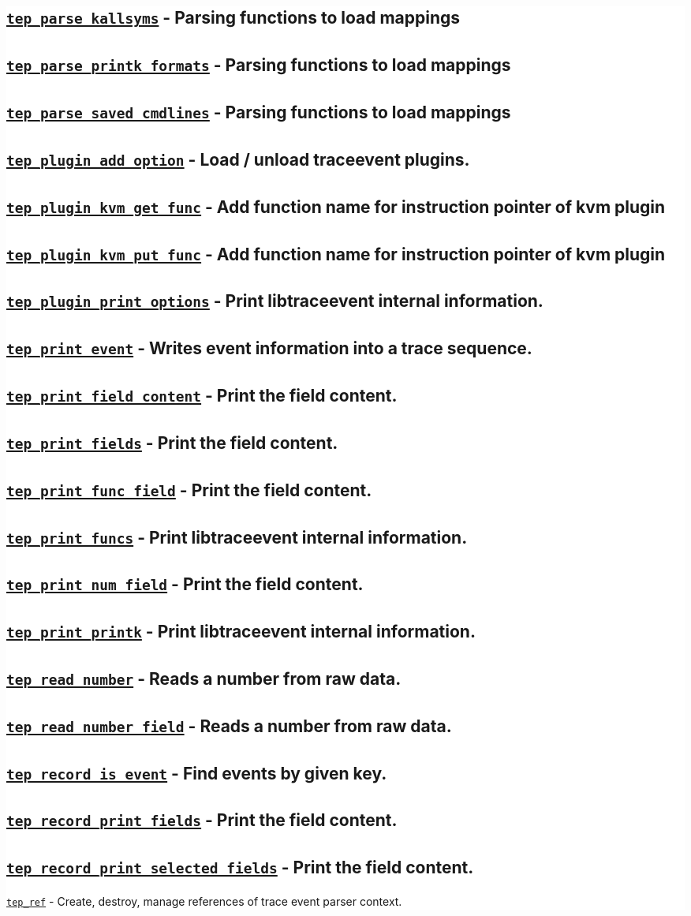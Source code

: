 [`tep_parse_kallsyms`](https://www.man7.org/linux/man-pages/man3/tep_parse_kallsyms.3.html) - Parsing functions to load mappings
---
[`tep_parse_printk_formats`](https://www.man7.org/linux/man-pages/man3/tep_parse_printk_formats.3.html) - Parsing functions to load mappings
---
[`tep_parse_saved_cmdlines`](https://www.man7.org/linux/man-pages/man3/tep_parse_saved_cmdlines.3.html) - Parsing functions to load mappings
---
[`tep_plugin_add_option`](https://www.man7.org/linux/man-pages/man3/tep_plugin_add_option.3.html) - Load / unload traceevent plugins.
---
[`tep_plugin_kvm_get_func`](https://www.man7.org/linux/man-pages/man3/tep_plugin_kvm_get_func.3.html) - Add function name for instruction pointer of kvm plugin
---
[`tep_plugin_kvm_put_func`](https://www.man7.org/linux/man-pages/man3/tep_plugin_kvm_put_func.3.html) - Add function name for instruction pointer of kvm plugin
---
[`tep_plugin_print_options`](https://www.man7.org/linux/man-pages/man3/tep_plugin_print_options.3.html) - Print libtraceevent internal information.
---
[`tep_print_event`](https://www.man7.org/linux/man-pages/man3/tep_print_event.3.html) - Writes event information into a trace sequence.
---
[`tep_print_field_content`](https://www.man7.org/linux/man-pages/man3/tep_print_field_content.3.html) - Print the field content.
---
[`tep_print_fields`](https://www.man7.org/linux/man-pages/man3/tep_print_fields.3.html) - Print the field content.
---
[`tep_print_func_field`](https://www.man7.org/linux/man-pages/man3/tep_print_func_field.3.html) - Print the field content.
---
[`tep_print_funcs`](https://www.man7.org/linux/man-pages/man3/tep_print_funcs.3.html) - Print libtraceevent internal information.
---
[`tep_print_num_field`](https://www.man7.org/linux/man-pages/man3/tep_print_num_field.3.html) - Print the field content.
---
[`tep_print_printk`](https://www.man7.org/linux/man-pages/man3/tep_print_printk.3.html) - Print libtraceevent internal information.
---
[`tep_read_number`](https://www.man7.org/linux/man-pages/man3/tep_read_number.3.html) - Reads a number from raw data.
---
[`tep_read_number_field`](https://www.man7.org/linux/man-pages/man3/tep_read_number_field.3.html) - Reads a number from raw data.
---
[`tep_record_is_event`](https://www.man7.org/linux/man-pages/man3/tep_record_is_event.3.html) - Find events by given key.
---
[`tep_record_print_fields`](https://www.man7.org/linux/man-pages/man3/tep_record_print_fields.3.html) - Print the field content.
---
[`tep_record_print_selected_fields`](https://www.man7.org/linux/man-pages/man3/tep_record_print_selected_fields.3.html) - Print the field content.
---
[`tep_ref`](https://www.man7.org/linux/man-pages/man3/tep_ref.3.html) - Create, destroy, manage references of trace event parser context.